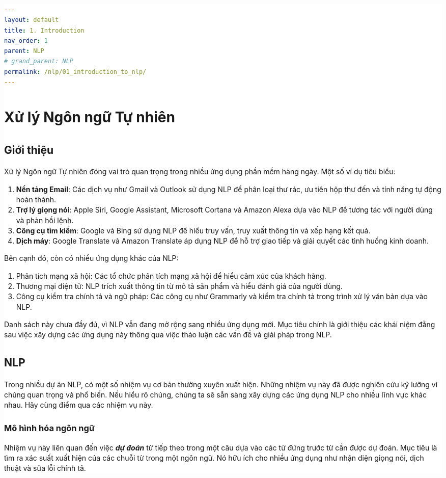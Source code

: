 ```yaml
---
layout: default
title: 1. Introduction
nav_order: 1
parent: NLP
# grand_parent: NLP
permalink: /nlp/01_introduction_to_nlp/
---
```



# Xử lý Ngôn ngữ Tự nhiên


## Giới thiệu


Xử lý Ngôn ngữ Tự nhiên đóng vai trò quan trọng trong nhiều ứng dụng phần mềm hàng ngày. Một số ví dụ tiêu biểu:

1. **Nền tảng Email**: Các dịch vụ như Gmail và Outlook sử dụng NLP để phân loại thư rác, ưu tiên hộp thư đến và tính năng tự động hoàn thành.
2. **Trợ lý giọng nói**: Apple Siri, Google Assistant, Microsoft Cortana và Amazon Alexa dựa vào NLP để tương tác với người dùng và phản hồi lệnh.
3. **Công cụ tìm kiếm**: Google và Bing sử dụng NLP để hiểu truy vấn, truy xuất thông tin và xếp hạng kết quả.
4. **Dịch máy**: Google Translate và Amazon Translate áp dụng NLP để hỗ trợ giao tiếp và giải quyết các tình huống kinh doanh.

Bên cạnh đó, còn có nhiều ứng dụng khác của NLP:

1. Phân tích mạng xã hội: Các tổ chức phân tích mạng xã hội để hiểu cảm xúc của khách hàng.
2. Thương mại điện tử: NLP trích xuất thông tin từ mô tả sản phẩm và hiểu đánh giá của người dùng.
3. Công cụ kiểm tra chính tả và ngữ pháp: Các công cụ như Grammarly và kiểm tra chính tả trong trình xử lý văn bản dựa vào NLP.

Danh sách này chưa đầy đủ, vì NLP vẫn đang mở rộng sang nhiều ứng dụng mới. Mục tiêu chính là giới thiệu các khái niệm đằng sau việc xây dựng các ứng dụng này thông qua việc thảo luận các vấn đề và giải pháp trong NLP.


## NLP


Trong nhiều dự án NLP, có một số nhiệm vụ cơ bản thường xuyên xuất hiện. Những nhiệm vụ này đã được nghiên cứu kỹ lưỡng vì chúng quan trọng và phổ biến. Nếu hiểu rõ chúng, chúng ta sẽ sẵn sàng xây dựng các ứng dụng NLP cho nhiều lĩnh vực khác nhau. Hãy cùng điểm qua các nhiệm vụ này.


### Mô hình hóa ngôn ngữ


Nhiệm vụ này liên quan đến việc ***dự đoán*** từ tiếp theo trong một câu dựa vào các từ đứng trước từ cần được dự đoán. Mục tiêu là tìm ra xác suất xuất hiện của các chuỗi từ trong một ngôn ngữ. Nó hữu ích cho nhiều ứng dụng như nhận diện giọng nói, dịch thuật và sửa lỗi chính tả.

